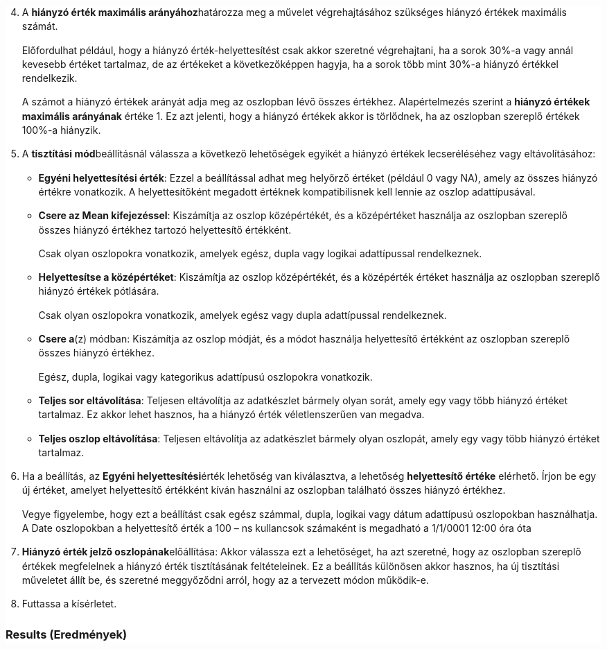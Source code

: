 4. A **hiányzó érték maximális arányához**határozza meg a művelet végrehajtásához szükséges hiányzó értékek maximális számát.   
  
    Előfordulhat például, hogy a hiányzó érték-helyettesítést csak akkor szeretné végrehajtani, ha a sorok 30%-a vagy annál kevesebb értéket tartalmaz, de az értékeket a következőképpen hagyja, ha a sorok több mint 30%-a hiányzó értékkel rendelkezik.  
  
    A számot a hiányzó értékek arányát adja meg az oszlopban lévő összes értékhez. Alapértelmezés szerint a **hiányzó értékek maximális arányának** értéke 1. Ez azt jelenti, hogy a hiányzó értékek akkor is törlődnek, ha az oszlopban szereplő értékek 100%-a hiányzik.  
  
   
  
5. A **tisztítási mód**beállításnál válassza a következő lehetőségek egyikét a hiányzó értékek lecseréléséhez vagy eltávolításához:  
  
  
    + **Egyéni helyettesítési érték**: Ezzel a beállítással adhat meg helyőrző értéket (például 0 vagy NA), amely az összes hiányzó értékre vonatkozik. A helyettesítőként megadott értéknek kompatibilisnek kell lennie az oszlop adattípusával.
  
    + **Csere az Mean kifejezéssel**: Kiszámítja az oszlop középértékét, és a középértéket használja az oszlopban szereplő összes hiányzó értékhez tartozó helyettesítő értékként.  
  
        Csak olyan oszlopokra vonatkozik, amelyek egész, dupla vagy logikai adattípussal rendelkeznek.  
  
    + **Helyettesítse a középértéket**: Kiszámítja az oszlop középértékét, és a középérték értéket használja az oszlopban szereplő hiányzó értékek pótlására.  
  
        Csak olyan oszlopokra vonatkozik, amelyek egész vagy dupla adattípussal rendelkeznek. 
  
    + **Csere a**(z) módban: Kiszámítja az oszlop módját, és a módot használja helyettesítő értékként az oszlopban szereplő összes hiányzó értékhez.  
  
        Egész, dupla, logikai vagy kategorikus adattípusú oszlopokra vonatkozik. 
  
    + **Teljes sor eltávolítása**: Teljesen eltávolítja az adatkészlet bármely olyan sorát, amely egy vagy több hiányzó értéket tartalmaz. Ez akkor lehet hasznos, ha a hiányzó érték véletlenszerűen van megadva.  
  
    + **Teljes oszlop eltávolítása**: Teljesen eltávolítja az adatkészlet bármely olyan oszlopát, amely egy vagy több hiányzó értéket tartalmaz.  
  
    
  
6. Ha a beállítás, az **Egyéni helyettesítési**érték lehetőség van kiválasztva, a lehetőség **helyettesítő értéke** elérhető. Írjon be egy új értéket, amelyet helyettesítő értékként kíván használni az oszlopban található összes hiányzó értékhez.  
  
    Vegye figyelembe, hogy ezt a beállítást csak egész számmal, dupla, logikai vagy dátum adattípusú oszlopokban használhatja. A Date oszlopokban a helyettesítő érték a 100 – ns kullancsok számaként is megadható a 1/1/0001 12:00 óra óta  
  
7. **Hiányzó érték jelző oszlopának**előállítása: Akkor válassza ezt a lehetőséget, ha azt szeretné, hogy az oszlopban szereplő értékek megfelelnek a hiányzó érték tisztításának feltételeinek. Ez a beállítás különösen akkor hasznos, ha új tisztítási műveletet állít be, és szeretné meggyőződni arról, hogy az a tervezett módon működik-e.
  
8. Futtassa a kísérletet.

### <a name="results"></a>Results (Eredmények)
